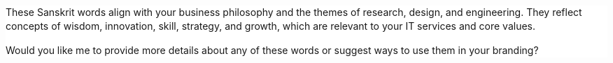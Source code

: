 These Sanskrit words align with your business philosophy and the themes of research, design, and engineering. They reflect concepts of wisdom, innovation, skill, strategy, and growth, which are relevant to your IT services and core values.

Would you like me to provide more details about any of these words or suggest ways to use them in your branding?